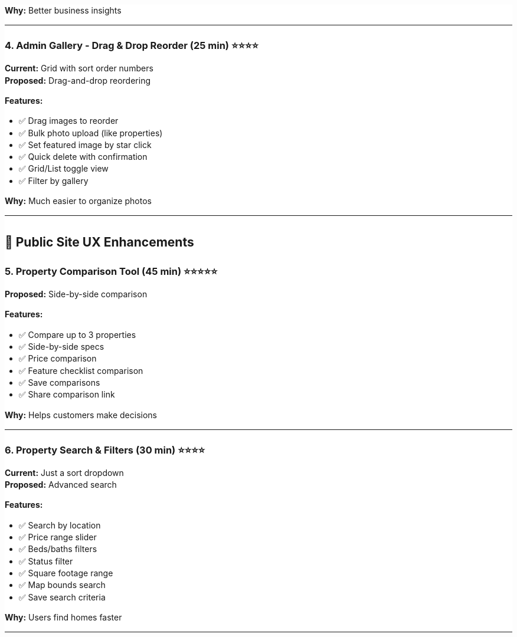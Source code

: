 **Why:** Better business insights

---

### 4. **Admin Gallery - Drag & Drop Reorder** (25 min) ⭐⭐⭐⭐
**Current:** Grid with sort order numbers  
**Proposed:** Drag-and-drop reordering

**Features:**
- ✅ Drag images to reorder
- ✅ Bulk photo upload (like properties)
- ✅ Set featured image by star click
- ✅ Quick delete with confirmation
- ✅ Grid/List toggle view
- ✅ Filter by gallery

**Why:** Much easier to organize photos

---

## 🎨 Public Site UX Enhancements

### 5. **Property Comparison Tool** (45 min) ⭐⭐⭐⭐⭐
**Proposed:** Side-by-side comparison

**Features:**
- ✅ Compare up to 3 properties
- ✅ Side-by-side specs
- ✅ Price comparison
- ✅ Feature checklist comparison
- ✅ Save comparisons
- ✅ Share comparison link

**Why:** Helps customers make decisions

---

### 6. **Property Search & Filters** (30 min) ⭐⭐⭐⭐
**Current:** Just a sort dropdown  
**Proposed:** Advanced search

**Features:**
- ✅ Search by location
- ✅ Price range slider
- ✅ Beds/baths filters
- ✅ Status filter
- ✅ Square footage range
- ✅ Map bounds search
- ✅ Save search criteria

**Why:** Users find homes faster

---
